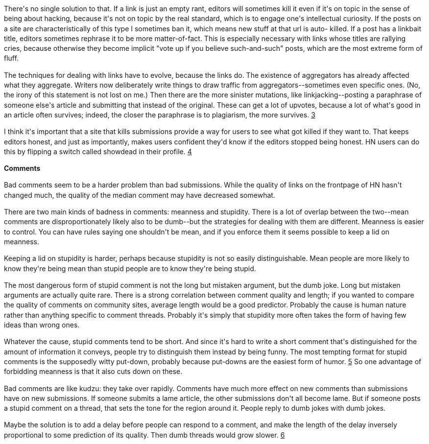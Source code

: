  There's no single solution to that. If a link is just an empty rant, editors will sometimes kill it even if it's on topic in the sense of being about hacking, because it's not on topic by the real standard, which is to engage one's intellectual curiosity. If the posts on a site are characteristically of this type I sometimes ban it, which means new stuff at that url is auto- killed. If a post has a linkbait title, editors sometimes rephrase it to be more matter-of-fact. This is especially necessary with links whose titles are rallying cries, because otherwise they become implicit "vote up if you believe such-and-such" posts, which are the most extreme form of fluff.   
  
 The techniques for dealing with links have to evolve, because the links do. The existence of aggregators has already affected what they aggregate. Writers now deliberately write things to draw traffic from aggregators--sometimes even specific ones. (No, the irony of this statement is not lost on me.) Then there are the more sinister mutations, like linkjacking--posting a paraphrase of someone else's article and submitting that instead of the original. These can get a lot of upvotes, because a lot of what's good in an article often survives; indeed, the closer the paraphrase is to plagiarism, the more survives. [3](#what_ive_learned_from_hacker_news_note3)   
  
 I think it's important that a site that kills submissions provide a way for users to see what got killed if they want to. That keeps editors honest, and just as importantly, makes users confident they'd know if the editors stopped being honest. HN users can do this by flipping a switch called showdead in their profile. [4](#what_ive_learned_from_hacker_news_note4)   
  
  **Comments**   
  
 Bad comments seem to be a harder problem than bad submissions. While the quality of links on the frontpage of HN hasn't changed much, the quality of the median comment may have decreased somewhat.   
  
 There are two main kinds of badness in comments: meanness and stupidity. There is a lot of overlap between the two--mean comments are disproportionately likely also to be dumb--but the strategies for dealing with them are different. Meanness is easier to control. You can have rules saying one shouldn't be mean, and if you enforce them it seems possible to keep a lid on meanness.   
  
 Keeping a lid on stupidity is harder, perhaps because stupidity is not so easily distinguishable. Mean people are more likely to know they're being mean than stupid people are to know they're being stupid.   
  
 The most dangerous form of stupid comment is not the long but mistaken argument, but the dumb joke. Long but mistaken arguments are actually quite rare. There is a strong correlation between comment quality and length; if you wanted to compare the quality of comments on community sites, average length would be a good predictor. Probably the cause is human nature rather than anything specific to comment threads. Probably it's simply that stupidity more often takes the form of having few ideas than wrong ones.   
  
 Whatever the cause, stupid comments tend to be short. And since it's hard to write a short comment that's distinguished for the amount of information it conveys, people try to distinguish them instead by being funny. The most tempting format for stupid comments is the supposedly witty put-down, probably because put-downs are the easiest form of humor. [5](#what_ive_learned_from_hacker_news_note5) So one advantage of forbidding meanness is that it also cuts down on these.   
  
 Bad comments are like kudzu: they take over rapidly. Comments have much more effect on new comments than submissions have on new submissions. If someone submits a lame article, the other submissions don't all become lame. But if someone posts a stupid comment on a thread, that sets the tone for the region around it. People reply to dumb jokes with dumb jokes.   
  
 Maybe the solution is to add a delay before people can respond to a comment, and make the length of the delay inversely proportional to some prediction of its quality. Then dumb threads would grow slower. [6](#what_ive_learned_from_hacker_news_note6)   
  